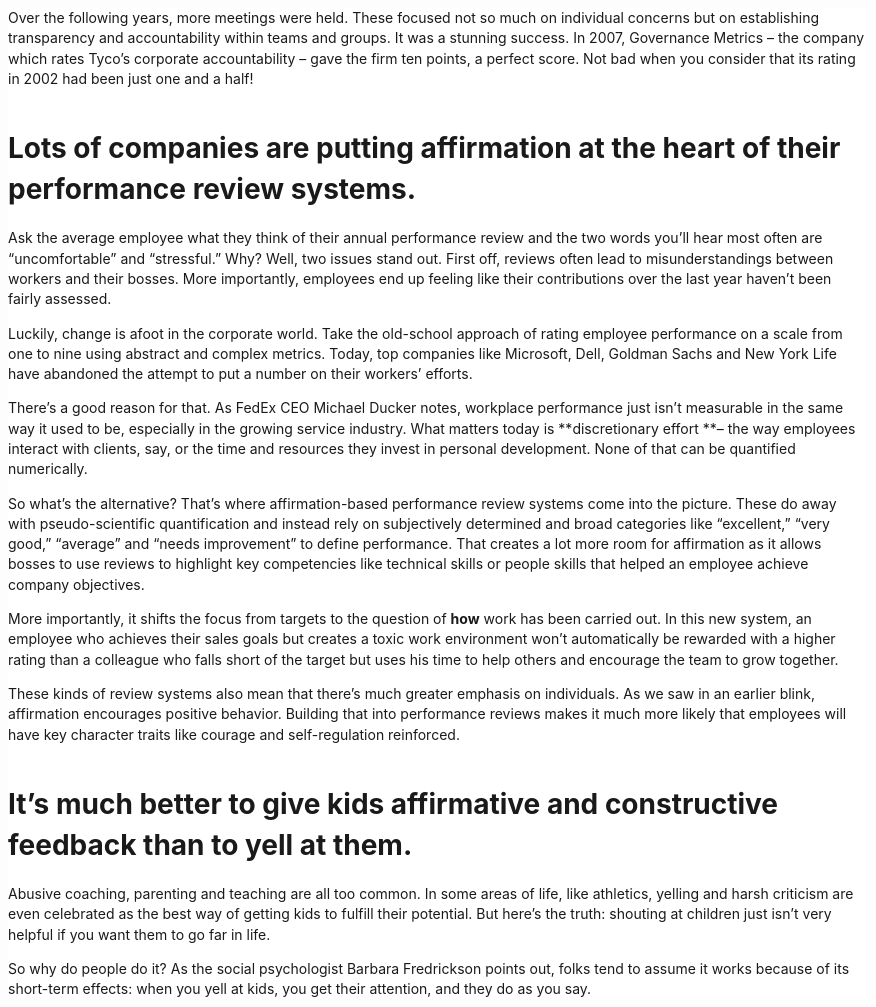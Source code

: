 Over the following years, more meetings were held. These focused not so much on individual concerns but on establishing transparency and accountability within teams and groups. It was a stunning success. In 2007, Governance Metrics – the company which rates Tyco’s corporate accountability – gave the firm ten points, a perfect score. Not bad when you consider that its rating in 2002 had been just one and a half!

# Lots of companies are putting affirmation at the heart of their performance review systems. 

Ask the average employee what they think of their annual performance review and the two words you’ll hear most often are “uncomfortable” and “stressful.” Why? Well, two issues stand out. First off, reviews often lead to misunderstandings between workers and their bosses. More importantly, employees end up feeling like their contributions over the last year haven’t been fairly assessed. 

Luckily, change is afoot in the corporate world. Take the old-school approach of rating employee performance on a scale from one to nine using abstract and complex metrics. Today, top companies like Microsoft, Dell, Goldman Sachs and New York Life have abandoned the attempt to put a number on their workers’ efforts. 

There’s a good reason for that. As FedEx CEO Michael Ducker notes, workplace performance just isn’t measurable in the same way it used to be, especially in the growing service industry. What matters today is **discretionary effort **– the way employees interact with clients, say, or the time and resources they invest in personal development. None of that can be quantified numerically. 

So what’s the alternative? That’s where affirmation-based performance review systems come into the picture. These do away with pseudo-scientific quantification and instead rely on subjectively determined and broad categories like “excellent,” “very good,” “average” and “needs improvement” to define performance. That creates a lot more room for affirmation as it allows bosses to use reviews to highlight key competencies like technical skills or people skills that helped an employee achieve company objectives. 

More importantly, it shifts the focus from targets to the question of **how** work has been carried out. In this new system, an employee who achieves their sales goals but creates a toxic work environment won’t automatically be rewarded with a higher rating than a colleague who falls short of the target but uses his time to help others and encourage the team to grow together. 

These kinds of review systems also mean that there’s much greater emphasis on individuals. As we saw in an earlier blink, affirmation encourages positive behavior. Building that into performance reviews makes it much more likely that employees will have key character traits like courage and self-regulation reinforced.

# It’s much better to give kids affirmative and constructive feedback than to yell at them. 

Abusive coaching, parenting and teaching are all too common. In some areas of life, like athletics, yelling and harsh criticism are even celebrated as the best way of getting kids to fulfill their potential. But here’s the truth: shouting at children just isn’t very helpful if you want them to go far in life. 

So why do people do it? As the social psychologist Barbara Fredrickson points out, folks tend to assume it works because of its short-term effects: when you yell at kids, you get their attention, and they do as you say. 
